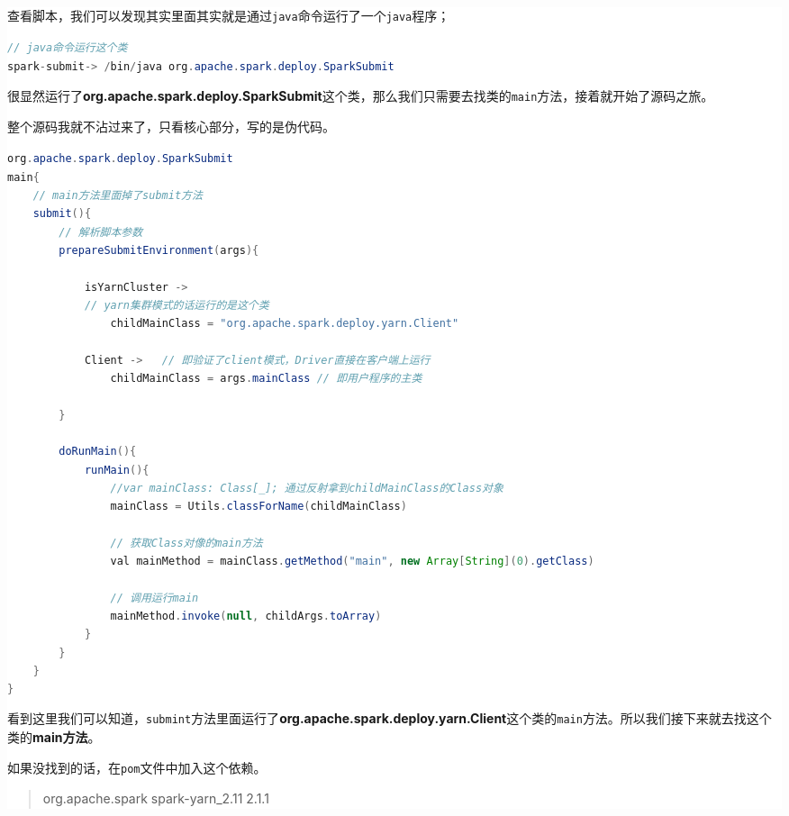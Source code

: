 
查看脚本，我们可以发现其实里面其实就是通过`java`命令运行了一个`java`程序；

```java
// java命令运行这个类
spark-submit-> /bin/java org.apache.spark.deploy.SparkSubmit
```

很显然运行了**org.apache.spark.deploy.SparkSubmit**这个类，那么我们只需要去找类的`main`方法，接着就开始了源码之旅。

整个源码我就不沾过来了，只看核心部分，写的是伪代码。

```java
org.apache.spark.deploy.SparkSubmit
main{
    // main方法里面掉了submit方法
	submit(){
		// 解析脚本参数
		prepareSubmitEnvironment(args){
        
			isYarnCluster -> 
            // yarn集群模式的话运行的是这个类
				childMainClass = "org.apache.spark.deploy.yarn.Client"
                
			Client ->   // 即验证了client模式，Driver直接在客户端上运行
				childMainClass = args.mainClass	// 即用户程序的主类
			
		} 
		
		doRunMain(){
			runMain(){
				//var mainClass: Class[_]; 通过反射拿到childMainClass的Class对象
				mainClass = Utils.classForName(childMainClass)
		
				// 获取Class对像的main方法
				val mainMethod = mainClass.getMethod("main", new Array[String](0).getClass)
		
				// 调用运行main
				mainMethod.invoke(null, childArgs.toArray)
			}
		}	
	}
}
```

看到这里我们可以知道，`submint`方法里面运行了**org.apache.spark.deploy.yarn.Client**这个类的`main`方法。所以我们接下来就去找这个类的**main方法**。

如果没找到的话，在`pom`文件中加入这个依赖。
><dependency>
><groupId>org.apache.spark</groupId>
><artifactId>spark-yarn_2.11</artifactId>
><version>2.1.1</version>
></dependency>
